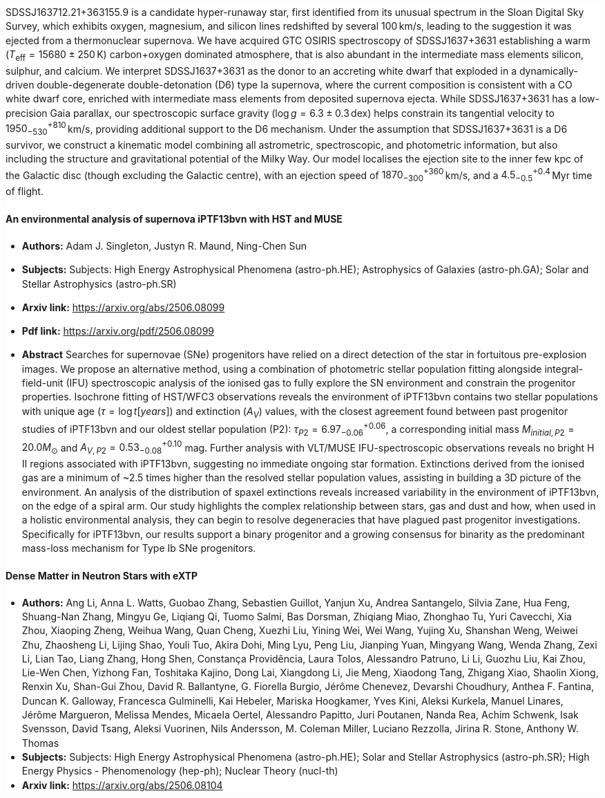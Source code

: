  SDSSJ163712.21+363155.9 is a candidate hyper-runaway star, first identified from its unusual spectrum in the Sloan Digital Sky Survey, which exhibits oxygen, magnesium, and silicon lines redshifted by several $100\,$km/s, leading to the suggestion it was ejected from a thermonuclear supernova. We have acquired GTC OSIRIS spectroscopy of SDSSJ1637+3631 establishing a warm ($T_\mathrm{eff}=15680\pm250\,$K) carbon+oxygen dominated atmosphere, that is also abundant in the intermediate mass elements silicon, sulphur, and calcium. We interpret SDSSJ1637+3631 as the donor to an accreting white dwarf that exploded in a dynamically-driven double-degenerate double-detonation (D6) type Ia supernova, where the current composition is consistent with a CO white dwarf core, enriched with intermediate mass elements from deposited supernova ejecta. While SDSSJ1637+3631 has a low-precision Gaia parallax, our spectroscopic surface gravity ($\log g=6.3\pm0.3\,$dex) helps constrain its tangential velocity to $1950^{+810}_{-530}\,$km/s, providing additional support to the D6 mechanism. Under the assumption that SDSSJ1637+3631 is a D6 survivor, we construct a kinematic model combining all astrometric, spectroscopic, and photometric information, but also including the structure and gravitational potential of the Milky Way. Our model localises the ejection site to the inner few kpc of the Galactic disc (though excluding the Galactic centre), with an ejection speed of $1870^{+360}_{-300}\,$km/s, and a $4.5^{+0.4}_{-0.5}\,$Myr time of flight.
#### An environmental analysis of supernova iPTF13bvn with HST and MUSE
 - **Authors:** Adam J. Singleton, Justyn R. Maund, Ning-Chen Sun
 - **Subjects:** Subjects:
High Energy Astrophysical Phenomena (astro-ph.HE); Astrophysics of Galaxies (astro-ph.GA); Solar and Stellar Astrophysics (astro-ph.SR)
 - **Arxiv link:** https://arxiv.org/abs/2506.08099

 - **Pdf link:** https://arxiv.org/pdf/2506.08099

 - **Abstract**
 Searches for supernovae (SNe) progenitors have relied on a direct detection of the star in fortuitous pre-explosion images. We propose an alternative method, using a combination of photometric stellar population fitting alongside integral-field-unit (IFU) spectroscopic analysis of the ionised gas to fully explore the SN environment and constrain the progenitor properties. Isochrone fitting of HST/WFC3 observations reveals the environment of iPTF13bvn contains two stellar populations with unique age ($\tau=\log{t [years]}$) and extinction ($A_V$) values, with the closest agreement found between past progenitor studies of iPTF13bvn and our oldest stellar population (P2): $\tau_{P2}=6.97^{+0.06}_{-0.06}$, a corresponding initial mass $M_{initial,P2} = 20.0 M_\odot$ and $A_{V,P2}=0.53^{+0.10}_{-0.08}$ mag. Further analysis with VLT/MUSE IFU-spectroscopic observations reveals no bright H II regions associated with iPTF13bvn, suggesting no immediate ongoing star formation. Extinctions derived from the ionised gas are a minimum of ~2.5 times higher than the resolved stellar population values, assisting in building a 3D picture of the environment. An analysis of the distribution of spaxel extinctions reveals increased variability in the environment of iPTF13bvn, on the edge of a spiral arm. Our study highlights the complex relationship between stars, gas and dust and how, when used in a holistic environmental analysis, they can begin to resolve degeneracies that have plagued past progenitor investigations. Specifically for iPTF13bvn, our results support a binary progenitor and a growing consensus for binarity as the predominant mass-loss mechanism for Type Ib SNe progenitors.
#### Dense Matter in Neutron Stars with eXTP
 - **Authors:** Ang Li, Anna L. Watts, Guobao Zhang, Sebastien Guillot, Yanjun Xu, Andrea Santangelo, Silvia Zane, Hua Feng, Shuang-Nan Zhang, Mingyu Ge, Liqiang Qi, Tuomo Salmi, Bas Dorsman, Zhiqiang Miao, Zhonghao Tu, Yuri Cavecchi, Xia Zhou, Xiaoping Zheng, Weihua Wang, Quan Cheng, Xuezhi Liu, Yining Wei, Wei Wang, Yujing Xu, Shanshan Weng, Weiwei Zhu, Zhaosheng Li, Lijing Shao, Youli Tuo, Akira Dohi, Ming Lyu, Peng Liu, Jianping Yuan, Mingyang Wang, Wenda Zhang, Zexi Li, Lian Tao, Liang Zhang, Hong Shen, Constança Providência, Laura Tolos, Alessandro Patruno, Li Li, Guozhu Liu, Kai Zhou, Lie-Wen Chen, Yizhong Fan, Toshitaka Kajino, Dong Lai, Xiangdong Li, Jie Meng, Xiaodong Tang, Zhigang Xiao, Shaolin Xiong, Renxin Xu, Shan-Gui Zhou, David R. Ballantyne, G. Fiorella Burgio, Jérôme Chenevez, Devarshi Choudhury, Anthea F. Fantina, Duncan K. Galloway, Francesca Gulminelli, Kai Hebeler, Mariska Hoogkamer, Yves Kini, Aleksi Kurkela, Manuel Linares, Jérôme Margueron, Melissa Mendes, Micaela Oertel, Alessandro Papitto, Juri Poutanen, Nanda Rea, Achim Schwenk, Isak Svensson, David Tsang, Aleksi Vuorinen, Nils Andersson, M. Coleman Miller, Luciano Rezzolla, Jirina R. Stone, Anthony W. Thomas
 - **Subjects:** Subjects:
High Energy Astrophysical Phenomena (astro-ph.HE); Solar and Stellar Astrophysics (astro-ph.SR); High Energy Physics - Phenomenology (hep-ph); Nuclear Theory (nucl-th)
 - **Arxiv link:** https://arxiv.org/abs/2506.08104
